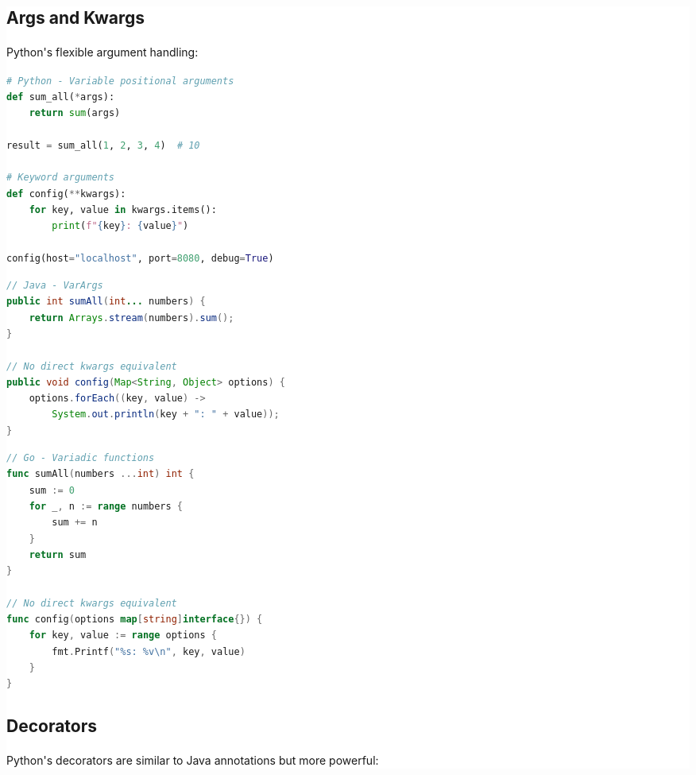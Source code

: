 ## Args and Kwargs

Python's flexible argument handling:

```python
# Python - Variable positional arguments
def sum_all(*args):
    return sum(args)

result = sum_all(1, 2, 3, 4)  # 10

# Keyword arguments
def config(**kwargs):
    for key, value in kwargs.items():
        print(f"{key}: {value}")

config(host="localhost", port=8080, debug=True)
```

```java
// Java - VarArgs
public int sumAll(int... numbers) {
    return Arrays.stream(numbers).sum();
}

// No direct kwargs equivalent
public void config(Map<String, Object> options) {
    options.forEach((key, value) -> 
        System.out.println(key + ": " + value));
}
```

```go
// Go - Variadic functions
func sumAll(numbers ...int) int {
    sum := 0
    for _, n := range numbers {
        sum += n
    }
    return sum
}

// No direct kwargs equivalent
func config(options map[string]interface{}) {
    for key, value := range options {
        fmt.Printf("%s: %v\n", key, value)
    }
}
```

## Decorators

Python's decorators are similar to Java annotations but more powerful:
